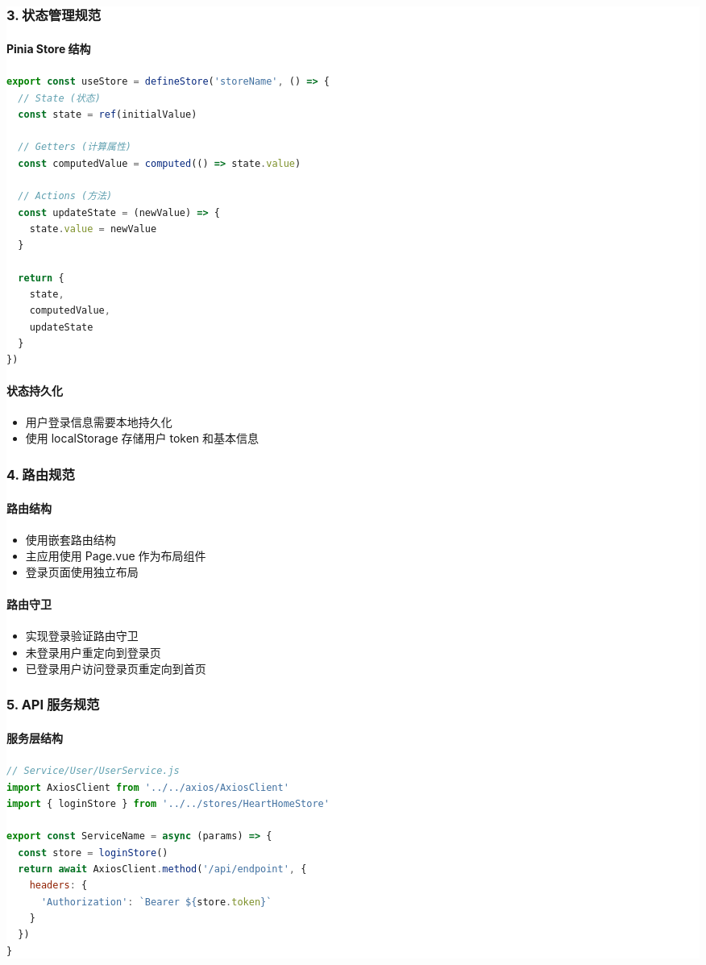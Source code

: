 ### 3. 状态管理规范

#### Pinia Store 结构
```javascript
export const useStore = defineStore('storeName', () => {
  // State (状态)
  const state = ref(initialValue)
  
  // Getters (计算属性)
  const computedValue = computed(() => state.value)
  
  // Actions (方法)
  const updateState = (newValue) => {
    state.value = newValue
  }
  
  return {
    state,
    computedValue,
    updateState
  }
})
```

#### 状态持久化
- 用户登录信息需要本地持久化
- 使用 localStorage 存储用户 token 和基本信息

### 4. 路由规范

#### 路由结构
- 使用嵌套路由结构
- 主应用使用 Page.vue 作为布局组件
- 登录页面使用独立布局

#### 路由守卫
- 实现登录验证路由守卫
- 未登录用户重定向到登录页
- 已登录用户访问登录页重定向到首页

### 5. API 服务规范

#### 服务层结构
```javascript
// Service/User/UserService.js
import AxiosClient from '../../axios/AxiosClient'
import { loginStore } from '../../stores/HeartHomeStore'

export const ServiceName = async (params) => {
  const store = loginStore()
  return await AxiosClient.method('/api/endpoint', {
    headers: {
      'Authorization': `Bearer ${store.token}`
    }
  })
}
```
